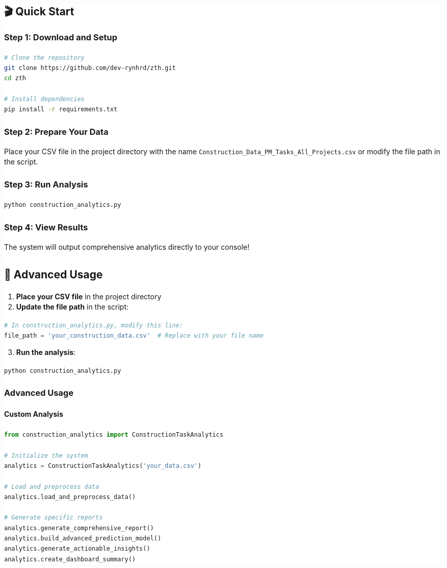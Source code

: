 ## 🎬 Quick Start

### Step 1: Download and Setup
```bash
# Clone the repository
git clone https://github.com/dev-rynhrd/zth.git
cd zth

# Install dependencies
pip install -r requirements.txt
```

### Step 2: Prepare Your Data
Place your CSV file in the project directory with the name `Construction_Data_PM_Tasks_All_Projects.csv` or modify the file path in the script.

### Step 3: Run Analysis
```bash
python construction_analytics.py
```

### Step 4: View Results
The system will output comprehensive analytics directly to your console!

## 🚀 Advanced Usage

1. **Place your CSV file** in the project directory
2. **Update the file path** in the script:

```python
# In construction_analytics.py, modify this line:
file_path = 'your_construction_data.csv'  # Replace with your file name
```

3. **Run the analysis**:

```bash
python construction_analytics.py
```

### Advanced Usage

#### Custom Analysis

```python
from construction_analytics import ConstructionTaskAnalytics

# Initialize the system
analytics = ConstructionTaskAnalytics('your_data.csv')

# Load and preprocess data
analytics.load_and_preprocess_data()

# Generate specific reports
analytics.generate_comprehensive_report()
analytics.build_advanced_prediction_model()
analytics.generate_actionable_insights()
analytics.create_dashboard_summary()
```
